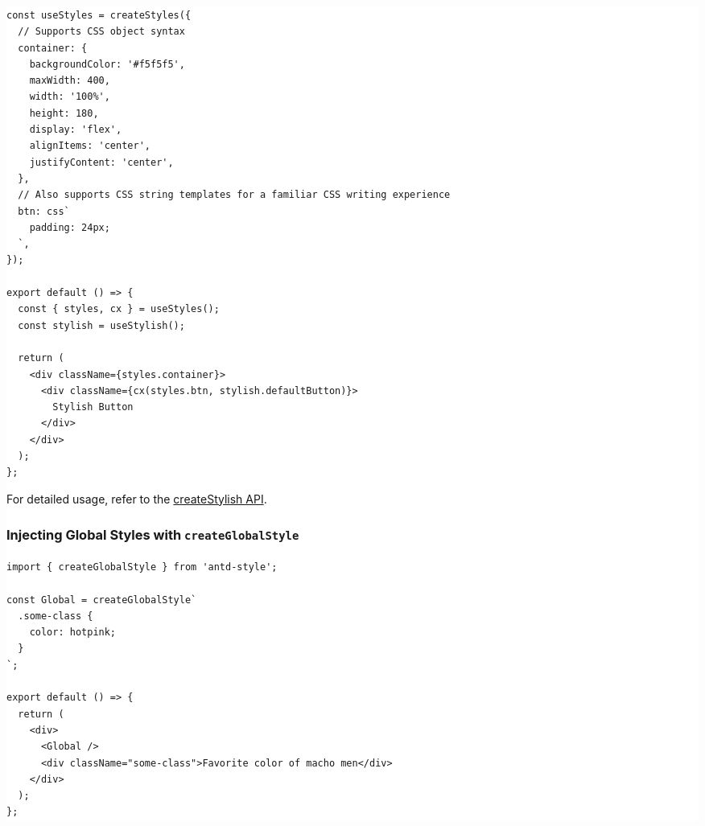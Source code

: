 ```tsx
const useStyles = createStyles({
  // Supports CSS object syntax
  container: {
    backgroundColor: '#f5f5f5',
    maxWidth: 400,
    width: '100%',
    height: 180,
    display: 'flex',
    alignItems: 'center',
    justifyContent: 'center',
  },
  // Also supports CSS string templates for a familiar CSS writing experience
  btn: css`
    padding: 24px;
  `,
});

export default () => {
  const { styles, cx } = useStyles();
  const stylish = useStylish();

  return (
    <div className={styles.container}>
      <div className={cx(styles.btn, stylish.defaultButton)}>
        Stylish Button
      </div>
    </div>
  );
};
```

For detailed usage, refer to the [createStylish API](https://ant-design.github.io/antd-style/zh-CN/api/create-stylish).

### Injecting Global Styles with `createGlobalStyle`

```tsx
import { createGlobalStyle } from 'antd-style';

const Global = createGlobalStyle`
  .some-class {
    color: hotpink;
  }
`;

export default () => {
  return (
    <div>
      <Global />
      <div className="some-class">Favorite color of macho men</div>
    </div>
  );
};
```
